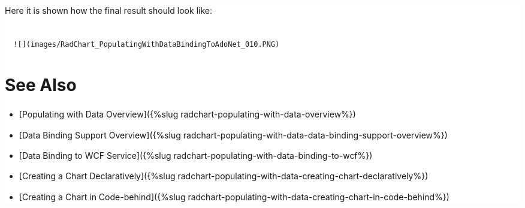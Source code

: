 
Here it is shown how the final result should look like: 




         
      ![](images/RadChart_PopulatingWithDataBindingToAdoNet_010.PNG)

# See Also

 * [Populating with Data Overview]({%slug radchart-populating-with-data-overview%})

 * [Data Binding Support Overview]({%slug radchart-populating-with-data-data-binding-support-overview%})

 * [Data Binding to WCF Service]({%slug radchart-populating-with-data-binding-to-wcf%})

 * [Creating a Chart Declaratively]({%slug radchart-populating-with-data-creating-chart-declaratively%})

 * [Creating a Chart in Code-behind]({%slug radchart-populating-with-data-creating-chart-in-code-behind%})
